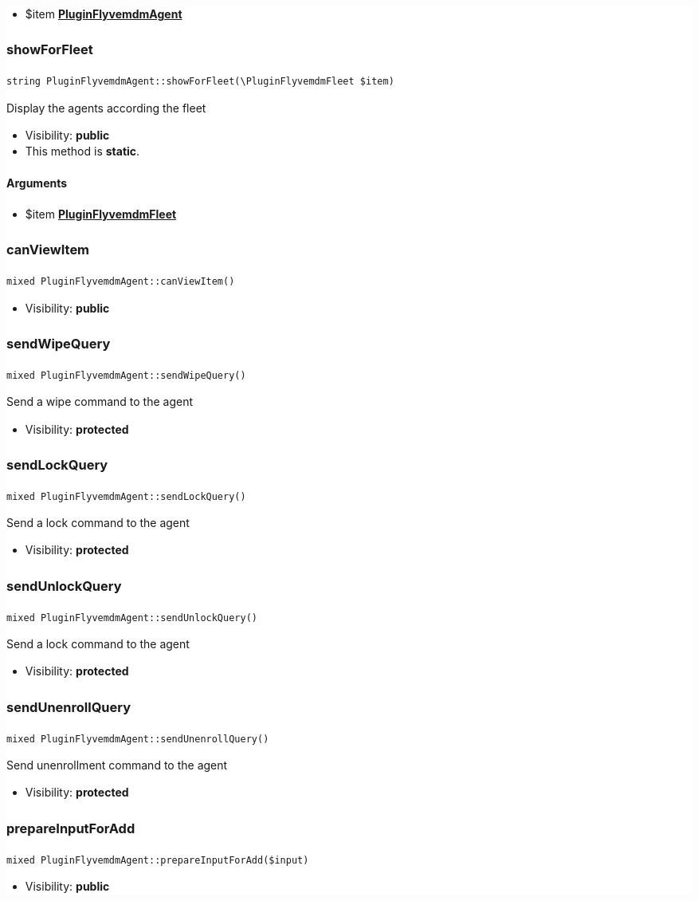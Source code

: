 * $item **[PluginFlyvemdmAgent](PluginFlyvemdmAgent)**

### showForFleet

    string PluginFlyvemdmAgent::showForFleet(\PluginFlyvemdmFleet $item)

Display the agents according the fleet

* Visibility: **public**
* This method is **static**.

#### Arguments

* $item **[PluginFlyvemdmFleet](PluginFlyvemdmFleet)**

### canViewItem

    mixed PluginFlyvemdmAgent::canViewItem()

* Visibility: **public**

### sendWipeQuery

    mixed PluginFlyvemdmAgent::sendWipeQuery()

Send a wipe command to the agent

* Visibility: **protected**

### sendLockQuery

    mixed PluginFlyvemdmAgent::sendLockQuery()

Send a lock command to the agent

* Visibility: **protected**

### sendUnlockQuery

    mixed PluginFlyvemdmAgent::sendUnlockQuery()

Send a lock command to the agent

* Visibility: **protected**

### sendUnenrollQuery

    mixed PluginFlyvemdmAgent::sendUnenrollQuery()

Send unenrollment command to  the agent

* Visibility: **protected**

### prepareInputForAdd

    mixed PluginFlyvemdmAgent::prepareInputForAdd($input)

* Visibility: **public**
